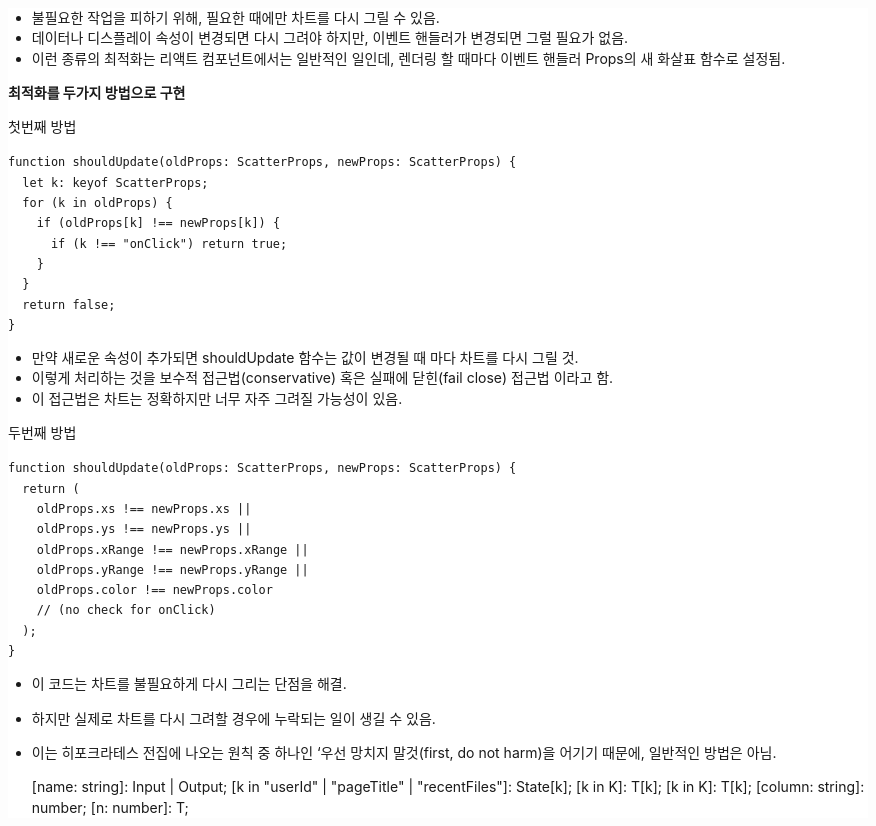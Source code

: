 - 불필요한 작업을 피하기 위해, 필요한 때에만 차트를 다시 그릴 수 있음.
- 데이터나 디스플레이 속성이 변경되면 다시 그려야 하지만, 이벤트 핸들러가 변경되면 그럴 필요가 없음.
- 이런 종류의 최적화는 리액트 컴포넌트에서는 일반적인 일인데, 렌더링 할 때마다 이벤트 핸들러 Props의 새 화살표 함수로 설정됨.

**최적화를 두가지 방법으로 구현**

첫번째 방법

```tsx
function shouldUpdate(oldProps: ScatterProps, newProps: ScatterProps) {
  let k: keyof ScatterProps;
  for (k in oldProps) {
    if (oldProps[k] !== newProps[k]) {
      if (k !== "onClick") return true;
    }
  }
  return false;
}
```

- 만약 새로운 속성이 추가되면 shouldUpdate 함수는 값이 변경될 때 마다 차트를 다시 그릴 것.
- 이렇게 처리하는 것을 보수적 접근법(conservative) 혹은 실패에 닫힌(fail close) 접근법 이라고 함.
- 이 접근법은 차트는 정확하지만 너무 자주 그려질 가능성이 있음.

두번째 방법

```tsx
function shouldUpdate(oldProps: ScatterProps, newProps: ScatterProps) {
  return (
    oldProps.xs !== newProps.xs ||
    oldProps.ys !== newProps.ys ||
    oldProps.xRange !== newProps.xRange ||
    oldProps.yRange !== newProps.yRange ||
    oldProps.color !== newProps.color
    // (no check for onClick)
  );
}
```

- 이 코드는 차트를 불필요하게 다시 그리는 단점을 해결.
- 하지만 실제로 차트를 다시 그려할 경우에 누락되는 일이 생길 수 있음.
- 이는 히포크라테스 전집에 나오는 원칙 중 하나인 ‘우선 망치지 말것(first, do not harm)을 어기기 때문에, 일반적인 방법은 아님.



  [otherOptions: string]: unknown;
  [key: string]: string;
  [name: string]: Input | Output;
  [k in "userId" | "pageTitle" | "recentFiles"]: State[k];
  [k in K]: T[k];
  [k in K]: T[k];
  [column: string]: number;
  [n: number]: T;